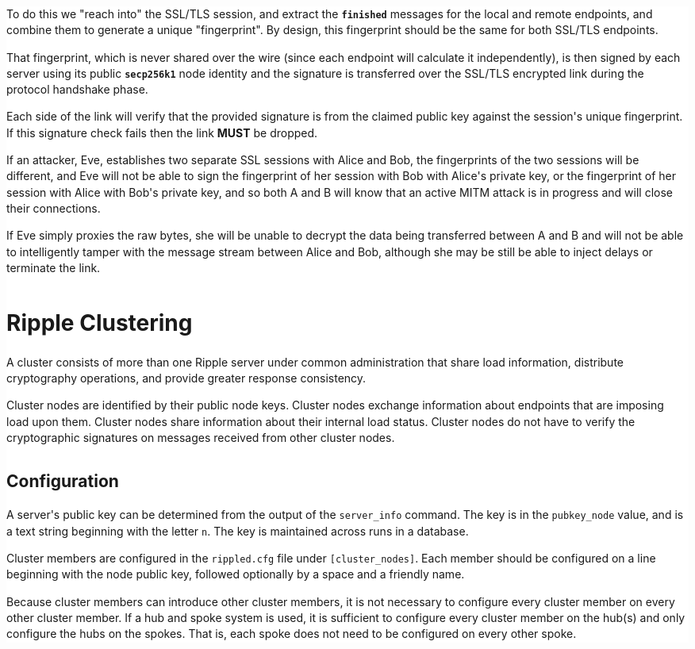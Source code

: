 To do this we "reach into" the SSL/TLS session, and extract the **`finished`**
messages for the local and remote endpoints, and combine them to generate a unique
"fingerprint". By design, this fingerprint should be the same for both SSL/TLS
endpoints.

That fingerprint, which is never shared over the wire (since each endpoint will
calculate it independently), is then signed by each server using its public
**`secp256k1`** node identity and the signature is transferred over the SSL/TLS
encrypted link during the protocol handshake phase.

Each side of the link will verify that the provided signature is from the claimed
public key against the session's unique fingerprint. If this signature check fails
then the link **MUST** be dropped.

If an attacker, Eve, establishes two separate SSL sessions with Alice and Bob, the
fingerprints of the two sessions will be different, and Eve will not be able to
sign the fingerprint of her session with Bob with Alice's private key, or the
fingerprint of her session with Alice with Bob's private key, and so both A and
B will know that an active MITM attack is in progress and will close their
connections.

If Eve simply proxies the raw bytes, she will be unable to decrypt the data being
transferred between A and B and will not be able to intelligently tamper with the
message stream between Alice and Bob, although she may be still be able to inject
delays or terminate the link.


# Ripple Clustering #

A cluster consists of more than one Ripple server under common
administration that share load information, distribute cryptography
operations, and provide greater response consistency.

Cluster nodes are identified by their public node keys. Cluster nodes
exchange information about endpoints that are imposing load upon them.
Cluster nodes share information about their internal load status.  Cluster
nodes do not have to verify the cryptographic signatures on messages
received from other cluster nodes.

## Configuration ##

A server's public key can be determined from the output of the `server_info`
command.  The key is in the `pubkey_node` value, and is a text string
beginning with the letter `n`.  The key is maintained across runs in a
database.

Cluster members are configured in the `rippled.cfg` file under
`[cluster_nodes]`.  Each member should be configured on a line beginning
with the node public key, followed optionally by a space and a friendly
name.

Because cluster members can introduce other cluster members, it is not
necessary to configure every cluster member on every other cluster member.
If a hub and spoke system is used, it is sufficient to configure every
cluster member on the hub(s) and only configure the hubs on the spokes.
That is, each spoke does not need to be configured on every other spoke.


[overlay_network]: http://en.wikipedia.org/wiki/Overlay_network
[protocol_buffers]: https://developers.google.com/protocol-buffers/
[upgrade_header]: http://en.wikipedia.org/wiki/HTTP/1.1_Upgrade_header